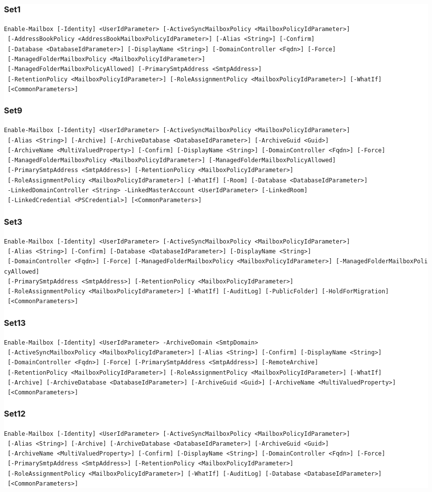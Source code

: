 ### Set1
```
Enable-Mailbox [-Identity] <UserIdParameter> [-ActiveSyncMailboxPolicy <MailboxPolicyIdParameter>]
 [-AddressBookPolicy <AddressBookMailboxPolicyIdParameter>] [-Alias <String>] [-Confirm]
 [-Database <DatabaseIdParameter>] [-DisplayName <String>] [-DomainController <Fqdn>] [-Force]
 [-ManagedFolderMailboxPolicy <MailboxPolicyIdParameter>]
 [-ManagedFolderMailboxPolicyAllowed] [-PrimarySmtpAddress <SmtpAddress>]
 [-RetentionPolicy <MailboxPolicyIdParameter>] [-RoleAssignmentPolicy <MailboxPolicyIdParameter>] [-WhatIf]
 [<CommonParameters>]
```

### Set9
```
Enable-Mailbox [-Identity] <UserIdParameter> [-ActiveSyncMailboxPolicy <MailboxPolicyIdParameter>]
 [-Alias <String>] [-Archive] [-ArchiveDatabase <DatabaseIdParameter>] [-ArchiveGuid <Guid>]
 [-ArchiveName <MultiValuedProperty>] [-Confirm] [-DisplayName <String>] [-DomainController <Fqdn>] [-Force]
 [-ManagedFolderMailboxPolicy <MailboxPolicyIdParameter>] [-ManagedFolderMailboxPolicyAllowed]
 [-PrimarySmtpAddress <SmtpAddress>] [-RetentionPolicy <MailboxPolicyIdParameter>]
 [-RoleAssignmentPolicy <MailboxPolicyIdParameter>] [-WhatIf] [-Room] [-Database <DatabaseIdParameter>]
 -LinkedDomainController <String> -LinkedMasterAccount <UserIdParameter> [-LinkedRoom]
 [-LinkedCredential <PSCredential>] [<CommonParameters>]
```

### Set3
```
Enable-Mailbox [-Identity] <UserIdParameter> [-ActiveSyncMailboxPolicy <MailboxPolicyIdParameter>]
 [-Alias <String>] [-Confirm] [-Database <DatabaseIdParameter>] [-DisplayName <String>]
 [-DomainController <Fqdn>] [-Force] [-ManagedFolderMailboxPolicy <MailboxPolicyIdParameter>] [-ManagedFolderMailboxPolicyAllowed]
 [-PrimarySmtpAddress <SmtpAddress>] [-RetentionPolicy <MailboxPolicyIdParameter>]
 [-RoleAssignmentPolicy <MailboxPolicyIdParameter>] [-WhatIf] [-AuditLog] [-PublicFolder] [-HoldForMigration]
 [<CommonParameters>]
```

### Set13
```
Enable-Mailbox [-Identity] <UserIdParameter> -ArchiveDomain <SmtpDomain>
 [-ActiveSyncMailboxPolicy <MailboxPolicyIdParameter>] [-Alias <String>] [-Confirm] [-DisplayName <String>]
 [-DomainController <Fqdn>] [-Force] [-PrimarySmtpAddress <SmtpAddress>] [-RemoteArchive]
 [-RetentionPolicy <MailboxPolicyIdParameter>] [-RoleAssignmentPolicy <MailboxPolicyIdParameter>] [-WhatIf]
 [-Archive] [-ArchiveDatabase <DatabaseIdParameter>] [-ArchiveGuid <Guid>] [-ArchiveName <MultiValuedProperty>]
 [<CommonParameters>]
```

### Set12
```
Enable-Mailbox [-Identity] <UserIdParameter> [-ActiveSyncMailboxPolicy <MailboxPolicyIdParameter>]
 [-Alias <String>] [-Archive] [-ArchiveDatabase <DatabaseIdParameter>] [-ArchiveGuid <Guid>]
 [-ArchiveName <MultiValuedProperty>] [-Confirm] [-DisplayName <String>] [-DomainController <Fqdn>] [-Force]
 [-PrimarySmtpAddress <SmtpAddress>] [-RetentionPolicy <MailboxPolicyIdParameter>]
 [-RoleAssignmentPolicy <MailboxPolicyIdParameter>] [-WhatIf] [-AuditLog] [-Database <DatabaseIdParameter>]
 [<CommonParameters>]
```
